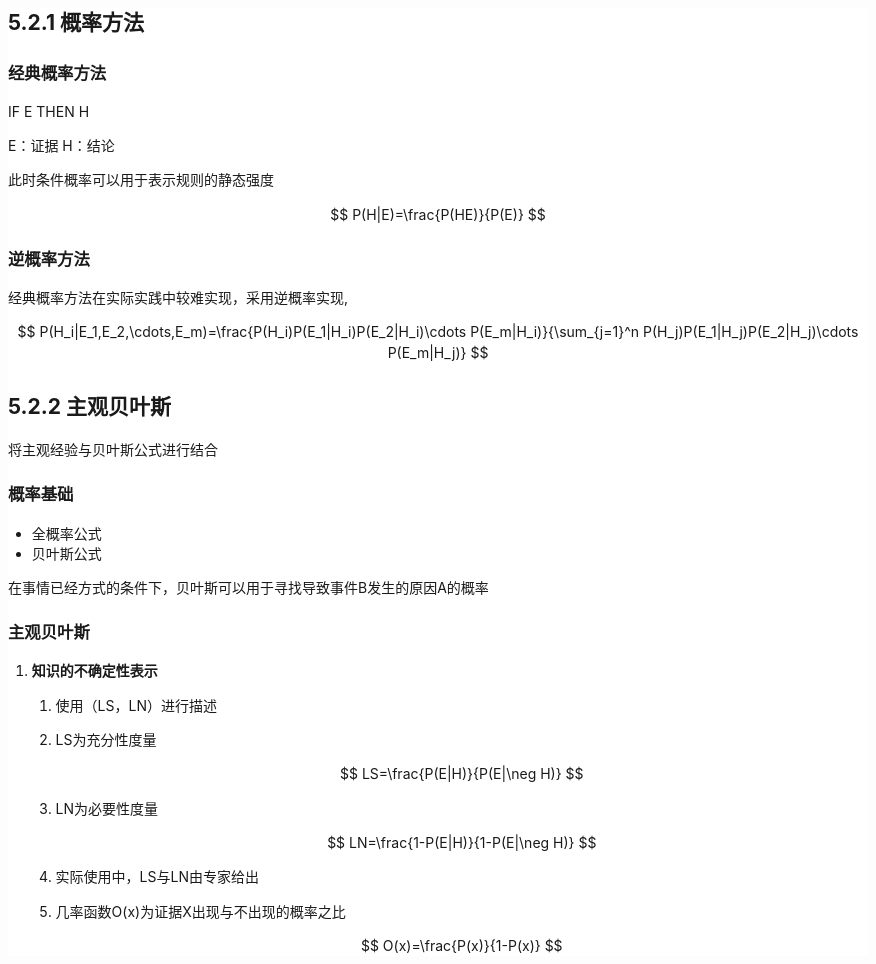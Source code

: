 ## 5.2.1 概率方法

### 经典概率方法

IF E THEN H

E：证据 H：结论

此时条件概率可以用于表示规则的静态强度

$$
P(H|E)=\frac{P(HE)}{P(E)}
$$

### 逆概率方法

经典概率方法在实际实践中较难实现，采用逆概率实现,

$$
P(H_i|E_1,E_2,\cdots,E_m)=\frac{P(H_i)P(E_1|H_i)P(E_2|H_i)\cdots P(E_m|H_i)}{\sum_{j=1}^n P(H_j)P(E_1|H_j)P(E_2|H_j)\cdots P(E_m|H_j)}
$$

## 5.2.2 主观贝叶斯

将主观经验与贝叶斯公式进行结合

### 概率基础

- 全概率公式
- 贝叶斯公式

在事情已经方式的条件下，贝叶斯可以用于寻找导致事件B发生的原因A的概率

### 主观贝叶斯

1. **知识的不确定性表示**
    1. 使用（LS，LN）进行描述
    2. LS为充分性度量
        
        $$
        LS=\frac{P(E|H)}{P(E|\neg H)}
        $$
        
    3. LN为必要性度量
        
        $$
        LN=\frac{1-P(E|H)}{1-P(E|\neg H)}
        $$
        
    4. 实际使用中，LS与LN由专家给出
    5. 几率函数O(x)为证据X出现与不出现的概率之比
        
        $$
        O(x)=\frac{P(x)}{1-P(x)}
        $$
        